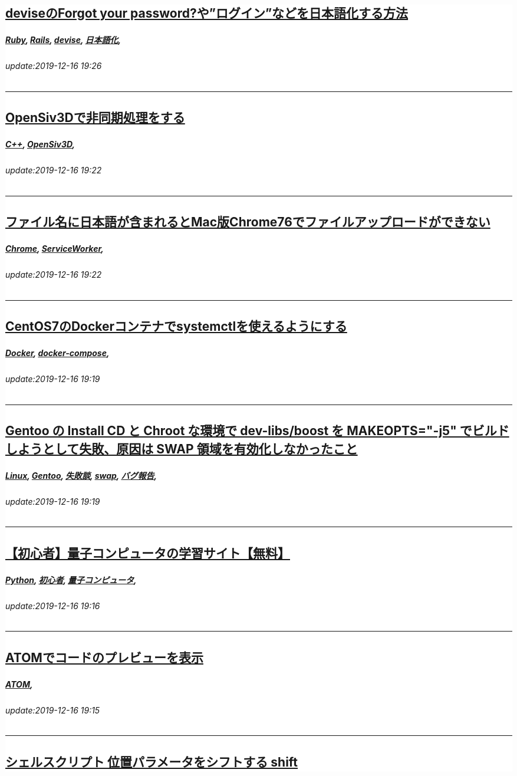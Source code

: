 ## [deviseのForgot your password?や”ログイン”などを日本語化する方法](https://qiita.com/kentalpsw/items/2b33f58b7f3ebab06070)
##### [Ruby](https://qiita.com/tags/Ruby), [Rails](https://qiita.com/tags/Rails), [devise](https://qiita.com/tags/devise), [日本語化](https://qiita.com/tags/日本語化), 
###### update:2019-12-16 19:26
---
## [OpenSiv3Dで非同期処理をする](https://qiita.com/wakame_tech/items/dad2a1bdbdeeb0b41fca)
##### [C++](https://qiita.com/tags/C++), [OpenSiv3D](https://qiita.com/tags/OpenSiv3D), 
###### update:2019-12-16 19:22
---
## [ファイル名に日本語が含まれるとMac版Chrome76でファイルアップロードができない](https://qiita.com/neeton_iwasaki/items/eac7052e23b8494bace7)
##### [Chrome](https://qiita.com/tags/Chrome), [ServiceWorker](https://qiita.com/tags/ServiceWorker), 
###### update:2019-12-16 19:22
---
## [CentOS7のDockerコンテナでsystemctlを使えるようにする](https://qiita.com/mikene_koko/items/4c71c969f55e3fe24190)
##### [Docker](https://qiita.com/tags/Docker), [docker-compose](https://qiita.com/tags/docker-compose), 
###### update:2019-12-16 19:19
---
## [Gentoo の Install CD と Chroot な環境で dev-libs/boost を MAKEOPTS="-j5" でビルドしようとして失敗、原因は SWAP 領域を有効化しなかったこと](https://qiita.com/EarthSimilarityIndex/items/8acf5cbf1a3bda07d124)
##### [Linux](https://qiita.com/tags/Linux), [Gentoo](https://qiita.com/tags/Gentoo), [失敗談](https://qiita.com/tags/失敗談), [swap](https://qiita.com/tags/swap), [バグ報告](https://qiita.com/tags/バグ報告), 
###### update:2019-12-16 19:19
---
## [【初心者】量子コンピュータの学習サイト【無料】](https://qiita.com/ksj555/items/6642a92ebc7eb12473c1)
##### [Python](https://qiita.com/tags/Python), [初心者](https://qiita.com/tags/初心者), [量子コンピュータ](https://qiita.com/tags/量子コンピュータ), 
###### update:2019-12-16 19:16
---
## [ATOMでコードのプレビューを表示](https://qiita.com/seijMAN/items/d55c992e664f62c82ee2)
##### [ATOM](https://qiita.com/tags/ATOM), 
###### update:2019-12-16 19:15
---
## [シェルスクリプト 位置パラメータをシフトする shift](https://qiita.com/blueskyarea/items/d6ecccace1911de50fc0)